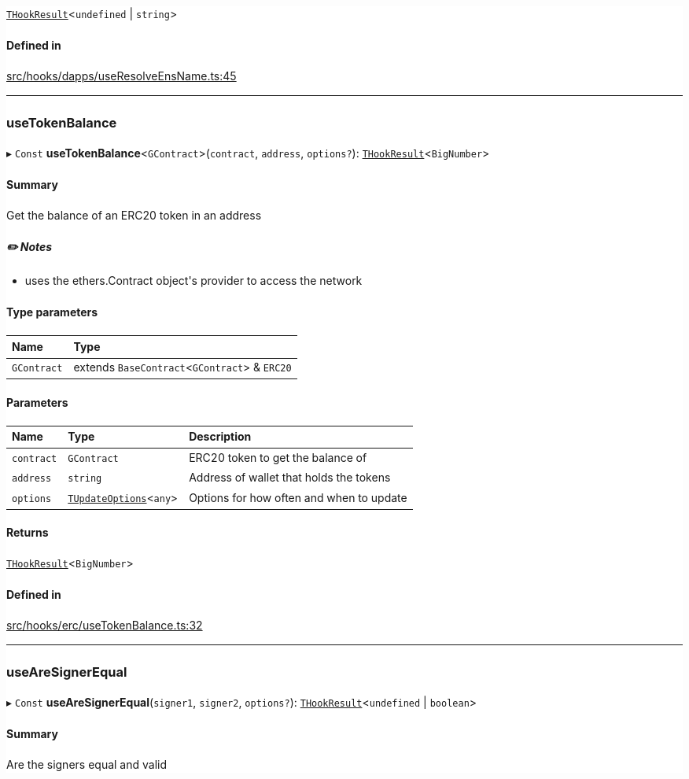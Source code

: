 [`THookResult`](Models.md#thookresult)<`undefined` \| `string`\>

#### Defined in

[src/hooks/dapps/useResolveEnsName.ts:45](https://github.com/scaffold-eth/eth-hooks/blob/4cd33ed/src/hooks/dapps/useResolveEnsName.ts#L45)

___

### useTokenBalance

▸ `Const` **useTokenBalance**<`GContract`\>(`contract`, `address`, `options?`): [`THookResult`](Models.md#thookresult)<`BigNumber`\>

#### Summary
Get the balance of an ERC20 token in an address

##### ✏️ Notes
- uses the ethers.Contract object's provider to access the network

#### Type parameters

| Name | Type |
| :------ | :------ |
| `GContract` | extends `BaseContract`<`GContract`\> & `ERC20` |

#### Parameters

| Name | Type | Description |
| :------ | :------ | :------ |
| `contract` | `GContract` | ERC20 token to get the balance of |
| `address` | `string` | Address of wallet that holds the tokens |
| `options` | [`TUpdateOptions`](Models.md#tupdateoptions)<`any`\> | Options for how often and when to update |

#### Returns

[`THookResult`](Models.md#thookresult)<`BigNumber`\>

#### Defined in

[src/hooks/erc/useTokenBalance.ts:32](https://github.com/scaffold-eth/eth-hooks/blob/4cd33ed/src/hooks/erc/useTokenBalance.ts#L32)

___

### useAreSignerEqual

▸ `Const` **useAreSignerEqual**(`signer1`, `signer2`, `options?`): [`THookResult`](Models.md#thookresult)<`undefined` \| `boolean`\>

#### Summary
Are the signers equal and valid
